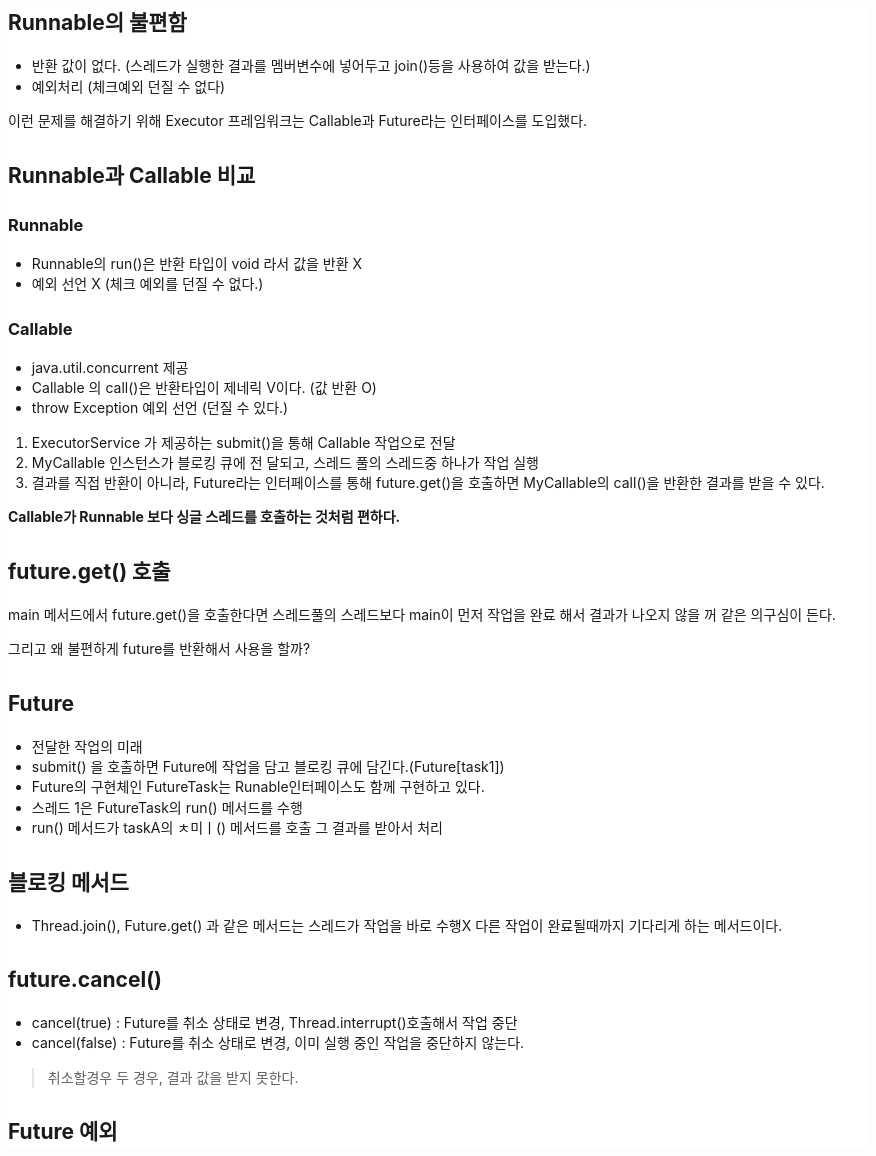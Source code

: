 ## Runnable의 불편함

- 반환 값이 없다. (스레드가 실행한 결과를 멤버변수에 넣어두고 join()등을 사용하여 값을 받는다.)
- 예외처리 (체크예외 던질 수 없다)

이런 문제를 해결하기 위해 Executor 프레임워크는 Callable과 Future라는 인터페이스를 도입했다.

## Runnable과 Callable 비교

### Runnable
- Runnable의 run()은 반환 타입이 void 라서 값을 반환 X
- 예외 선언 X (체크 예외를 던질 수 없다.)

### Callable
- java.util.concurrent 제공
- Callable 의 call()은 반환타입이 제네릭 V이다. (값 반환 O)
- throw Exception 예외 선언 (던질 수 있다.)

1. ExecutorService 가 제공하는 submit()을 통해 Callable 작업으로 전달 
2. MyCallable 인스턴스가 블로킹 큐에 전 달되고, 스레드 풀의 스레드중 하나가 작업 실행
3. 결과를 직접 반환이 아니라, Future라는 인터페이스를 통해 
	future.get()을 호출하면 MyCallable의 call()을 반환한 결과를 받을 수 있다.

**Callable가 Runnable 보다 싱글 스레드를 호출하는 것처럼 편하다.**

## future.get() 호출

main 메서드에서 future.get()을 호출한다면 스레드풀의 스레드보다 main이 먼저 작업을 완료 해서 결과가 나오지 않을 꺼 같은 의구심이 든다.

그리고 왜 불편하게 future를 반환해서 사용을 할까?

## Future

- 전달한 작업의 미래
- submit() 을 호출하면 Future에 작업을 담고 블로킹 큐에 담긴다.(Future[task1])
- Future의 구현체인 FutureTask는 Runable인터페이스도 함께 구현하고 있다.
- 스레드 1은 FutureTask의 run() 메서드를 수행
- run() 메서드가 taskA의 ㅊ미ㅣ() 메서드를 호출 그 결과를 받아서 처리

## 블로킹 메서드

- Thread.join(), Future.get() 과 같은 메서드는 스레드가 작업을 바로 수행X 다른 작업이 완료될때까지 기다리게 하는 메서드이다. 

## future.cancel()

- cancel(true) :  Future를 취소 상태로 변경, Thread.interrupt()호출해서 작업 중단
- cancel(false) :  Future를 취소 상태로 변경, 이미 실행 중인 작업을 중단하지 않는다.

> 취소할경우 두 경우, 결과 값을 받지 못한다.

## Future 예외

